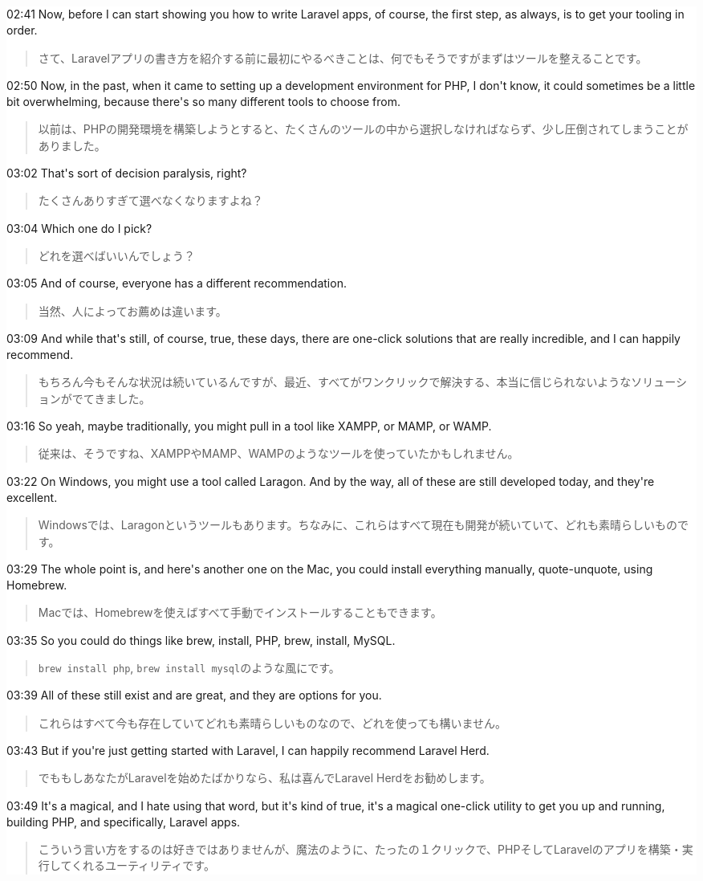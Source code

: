 02:41
Now, before I can start showing you how to write Laravel apps, of course, the first step, as always, is to get your tooling in order.
> さて、Laravelアプリの書き方を紹介する前に最初にやるべきことは、何でもそうですがまずはツールを整えることです。

02:50
Now, in the past, when it came to setting up a development environment for PHP, I don't know, it could sometimes be a little bit overwhelming, because there's so many different tools to choose from.
> 以前は、PHPの開発環境を構築しようとすると、たくさんのツールの中から選択しなければならず、少し圧倒されてしまうことがありました。

03:02
That's sort of decision paralysis, right?
> たくさんありすぎて選べなくなりますよね？

03:04
Which one do I pick?
> どれを選べばいいんでしょう？

03:05
And of course, everyone has a different recommendation.
> 当然、人によってお薦めは違います。

03:09
And while that's still, of course, true, these days, there are one-click solutions that are really incredible, and I can happily recommend.
> もちろん今もそんな状況は続いているんですが、最近、すべてがワンクリックで解決する、本当に信じられないようなソリューションがでてきました。

03:16
So yeah, maybe traditionally, you might pull in a tool like XAMPP, or MAMP, or WAMP.
> 従来は、そうですね、XAMPPやMAMP、WAMPのようなツールを使っていたかもしれません。

03:22
On Windows, you might use a tool called Laragon. And by the way, all of these are still developed today, and they're excellent.
> Windowsでは、Laragonというツールもあります。ちなみに、これらはすべて現在も開発が続いていて、どれも素晴らしいものです。

03:29
The whole point is, and here's another one on the Mac, you could install everything manually, quote-unquote, using Homebrew.
> Macでは、Homebrewを使えばすべて手動でインストールすることもできます。

03:35
So you could do things like brew, install, PHP, brew, install, MySQL.
> `brew install php`, `brew install mysql`のような風にです。

03:39
All of these still exist and are great, and they are options for you.
> これらはすべて今も存在していてどれも素晴らしいものなので、どれを使っても構いません。

03:43
But if you're just getting started with Laravel, I can happily recommend Laravel Herd.
> でももしあなたがLaravelを始めたばかりなら、私は喜んでLaravel Herdをお勧めします。

03:49
It's a magical, and I hate using that word, but it's kind of true, it's a magical one-click utility to get you up and running, building PHP, and specifically, Laravel apps.
> こういう言い方をするのは好きではありませんが、魔法のように、たったの１クリックで、PHPそしてLaravelのアプリを構築・実行してくれるユーティリティです。
